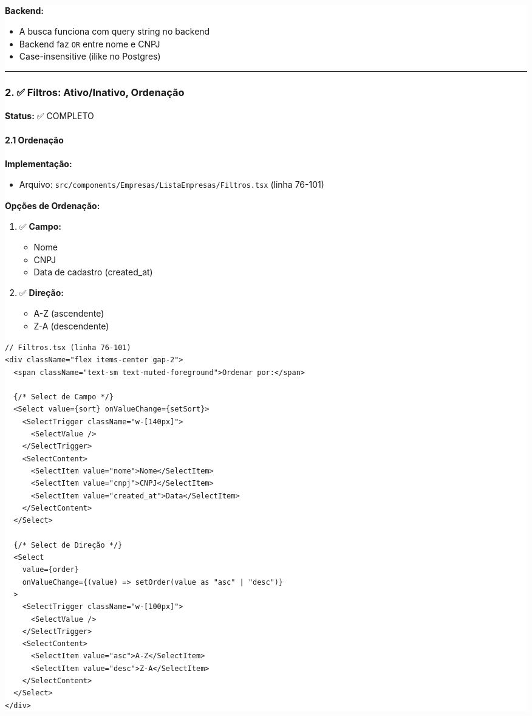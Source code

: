 **Backend:**
- A busca funciona com query string no backend
- Backend faz `OR` entre nome e CNPJ
- Case-insensitive (ilike no Postgres)

---

### 2. ✅ **Filtros: Ativo/Inativo, Ordenação**
**Status:** ✅ COMPLETO

#### 2.1 Ordenação
**Implementação:**
- Arquivo: `src/components/Empresas/ListaEmpresas/Filtros.tsx` (linha 76-101)

**Opções de Ordenação:**
1. ✅ **Campo:**
   - Nome
   - CNPJ
   - Data de cadastro (created_at)

2. ✅ **Direção:**
   - A-Z (ascendente)
   - Z-A (descendente)

```tsx
// Filtros.tsx (linha 76-101)
<div className="flex items-center gap-2">
  <span className="text-sm text-muted-foreground">Ordenar por:</span>
  
  {/* Select de Campo */}
  <Select value={sort} onValueChange={setSort}>
    <SelectTrigger className="w-[140px]">
      <SelectValue />
    </SelectTrigger>
    <SelectContent>
      <SelectItem value="nome">Nome</SelectItem>
      <SelectItem value="cnpj">CNPJ</SelectItem>
      <SelectItem value="created_at">Data</SelectItem>
    </SelectContent>
  </Select>

  {/* Select de Direção */}
  <Select
    value={order}
    onValueChange={(value) => setOrder(value as "asc" | "desc")}
  >
    <SelectTrigger className="w-[100px]">
      <SelectValue />
    </SelectTrigger>
    <SelectContent>
      <SelectItem value="asc">A-Z</SelectItem>
      <SelectItem value="desc">Z-A</SelectItem>
    </SelectContent>
  </Select>
</div>
```

